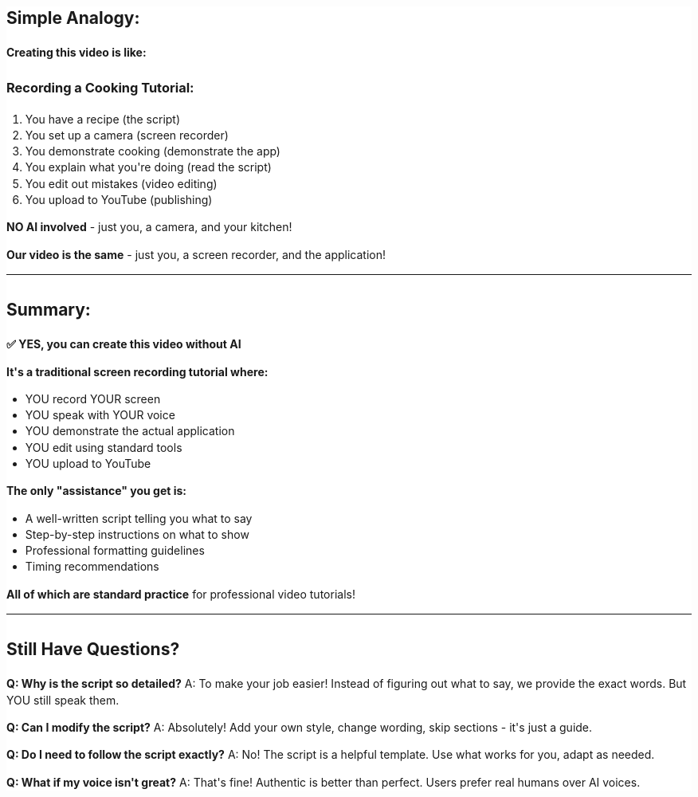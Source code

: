 
## Simple Analogy:

**Creating this video is like:**

### Recording a Cooking Tutorial:
1. You have a recipe (the script)
2. You set up a camera (screen recorder)
3. You demonstrate cooking (demonstrate the app)
4. You explain what you're doing (read the script)
5. You edit out mistakes (video editing)
6. You upload to YouTube (publishing)

**NO AI involved** - just you, a camera, and your kitchen!

**Our video is the same** - just you, a screen recorder, and the application!

---

## Summary:

**✅ YES, you can create this video without AI**

**It's a traditional screen recording tutorial where:**
- YOU record YOUR screen
- YOU speak with YOUR voice
- YOU demonstrate the actual application
- YOU edit using standard tools
- YOU upload to YouTube

**The only "assistance" you get is:**
- A well-written script telling you what to say
- Step-by-step instructions on what to show
- Professional formatting guidelines
- Timing recommendations

**All of which are standard practice** for professional video tutorials!

---

## Still Have Questions?

**Q: Why is the script so detailed?**
A: To make your job easier! Instead of figuring out what to say, we provide the exact words. But YOU still speak them.

**Q: Can I modify the script?**
A: Absolutely! Add your own style, change wording, skip sections - it's just a guide.

**Q: Do I need to follow the script exactly?**
A: No! The script is a helpful template. Use what works for you, adapt as needed.

**Q: What if my voice isn't great?**
A: That's fine! Authentic is better than perfect. Users prefer real humans over AI voices.
